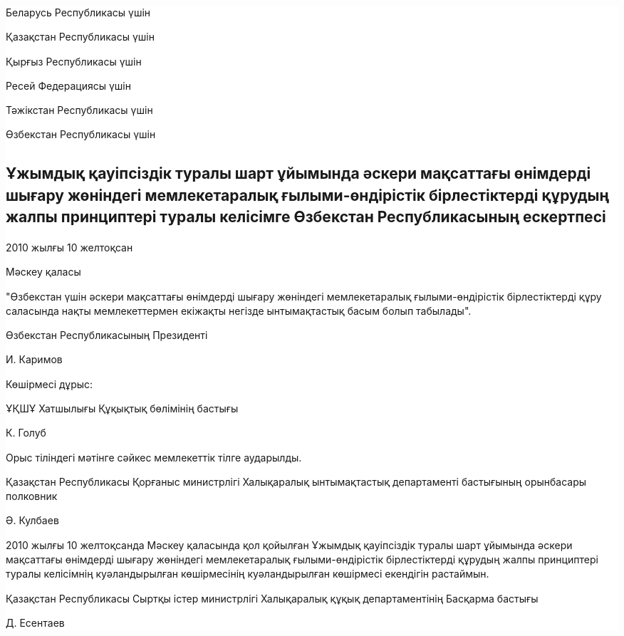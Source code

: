Беларусь Республикасы үшін

Қазақстан Республикасы үшін

Қырғыз Республикасы үшін

Ресей Федерациясы үшін

Тәжікстан Республикасы үшін

Өзбекстан Республикасы үшін

## Ұжымдық қауіпсіздік туралы шарт ұйымында әскери мақсаттағы өнімдерді шығару жөніндегі мемлекетаралық ғылыми-өндірістік бірлестіктерді құрудың жалпы принциптері туралы келісімге Өзбекстан Республикасының ескертпесі

2010 жылғы 10 желтоқсан

Мәскеу қаласы

"Өзбекстан үшін әскери мақсаттағы өнімдерді шығару жөніндегі мемлекетаралық ғылыми-өндірістік бірлестіктерді құру саласында нақты мемлекеттермен екіжақты негізде ынтымақтастық басым болып табылады".

Өзбекстан Республикасының Президенті

И. Каримов

Көшірмесі дұрыс:

ҰҚШҰ Хатшылығы Құқықтық бөлімінің бастығы

К. Голуб

Орыс тіліндегі мәтінге сәйкес мемлекеттік тілге аударылды.

Қазақстан Республикасы Қорғаныс министрлігі Халықаралық ынтымақтастық департаменті бастығының орынбасары полковник

Ә. Кулбаев

2010 жылғы 10 желтоқсанда Мәскеу қаласында қол қойылған Ұжымдық қауіпсіздік туралы шарт ұйымында әскери мақсаттағы өнімдерді шығару жөніндегі мемлекетаралық ғылыми-өндірістік бірлестіктерді құрудың жалпы принциптері туралы келісімнің куәландырылған көшірмесінің куәландырылған көшірмесі екендігін растаймын.

Қазақстан Республикасы Сыртқы істер министрлігі Халықаралық құқық департаментінің Басқарма бастығы

Д. Есентаев

